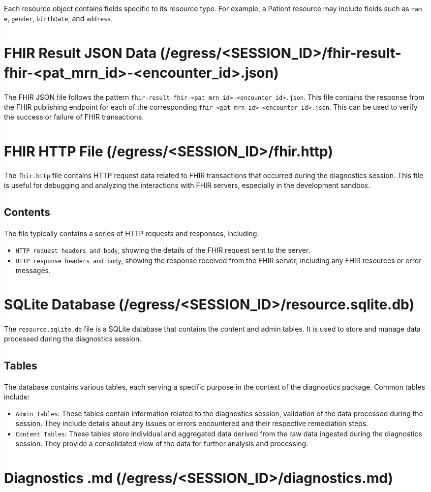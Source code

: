 Each resource object contains fields specific to its resource type. For example,
a Patient resource may include fields such as `name`, `gender`, `birthDate`, and
`address`.

# FHIR Result JSON Data (/egress/<SESSION_ID>/fhir-result-fhir-<pat_mrn_id>-<encounter_id>.json)

The FHIR JSON file follows the pattern
`fhir-result-fhir-<pat_mrn_id>-<encounter_id>.json`. This file contains the
response from the FHIR publishing endpoint for each of the corresponding
`fhir-<pat_mrn_id>-<encounter_id>.json`. This can be used to verify the success
or failure of FHIR transactions.

# FHIR HTTP File (/egress/<SESSION_ID>/fhir.http)

The `fhir.http` file contains HTTP request data related to FHIR transactions
that occurred during the diagnostics session. This file is useful for debugging
and analyzing the interactions with FHIR servers, especially in the development
sandbox.

## Contents

The file typically contains a series of HTTP requests and responses, including:

- `HTTP request headers and body`, showing the details of the FHIR request sent
  to the server.
- `HTTP response headers and body`, showing the response received from the FHIR
  server, including any FHIR resources or error messages.

# SQLite Database (/egress/<SESSION_ID>/resource.sqlite.db)

The `resource.sqlite.db` file is a SQLite database that contains the content and
admin tables. It is used to store and manage data processed during the
diagnostics session.

## Tables

The database contains various tables, each serving a specific purpose in the
context of the diagnostics package. Common tables include:

- `Admin Tables`: These tables contain information related to the diagnostics
  session, validation of the data processed during the session. They include
  details about any issues or errors encountered and their respective
  remediation steps.
- `Content Tables`: These tables store individual and aggregated data derived
  from the raw data ingested during the diagnostics session. They provide a
  consolidated view of the data for further analysis and processing.

# Diagnostics .md (/egress/<SESSION_ID>/diagnostics.md)
